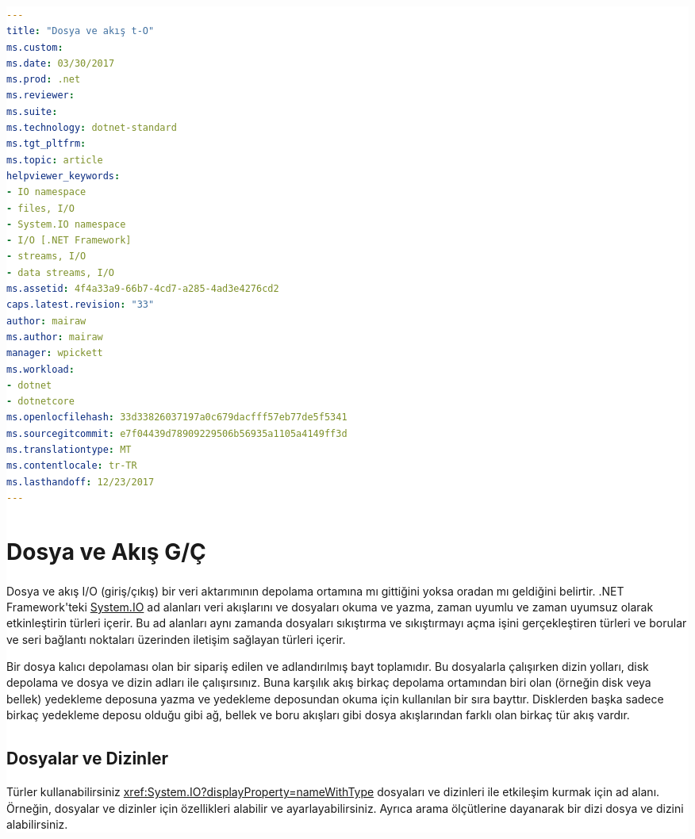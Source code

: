```yaml
---
title: "Dosya ve akış t-O"
ms.custom: 
ms.date: 03/30/2017
ms.prod: .net
ms.reviewer: 
ms.suite: 
ms.technology: dotnet-standard
ms.tgt_pltfrm: 
ms.topic: article
helpviewer_keywords:
- IO namespace
- files, I/O
- System.IO namespace
- I/O [.NET Framework]
- streams, I/O
- data streams, I/O
ms.assetid: 4f4a33a9-66b7-4cd7-a285-4ad3e4276cd2
caps.latest.revision: "33"
author: mairaw
ms.author: mairaw
manager: wpickett
ms.workload:
- dotnet
- dotnetcore
ms.openlocfilehash: 33d33826037197a0c679dacfff57eb77de5f5341
ms.sourcegitcommit: e7f04439d78909229506b56935a1105a4149ff3d
ms.translationtype: MT
ms.contentlocale: tr-TR
ms.lasthandoff: 12/23/2017
---
```

# <a name="file-and-stream-io"></a>Dosya ve Akış G/Ç
Dosya ve akış I/O (giriş/çıkış) bir veri aktarımının depolama ortamına mı gittiğini yoksa oradan mı geldiğini belirtir. .NET Framework'teki [System.IO](http://go.microsoft.com/fwlink/?LinkId=231142) ad alanları veri akışlarını ve dosyaları okuma ve yazma, zaman uyumlu ve zaman uyumsuz olarak etkinleştirin türleri içerir. Bu ad alanları aynı zamanda dosyaları sıkıştırma ve sıkıştırmayı açma işini gerçekleştiren türleri ve borular ve seri bağlantı noktaları üzerinden iletişim sağlayan türleri içerir.  
  
 Bir dosya kalıcı depolaması olan bir sipariş edilen ve adlandırılmış bayt toplamıdır. Bu dosyalarla çalışırken dizin yolları, disk depolama ve dosya ve dizin adları ile çalışırsınız. Buna karşılık akış birkaç depolama ortamından biri olan (örneğin disk veya bellek) yedekleme deposuna yazma ve yedekleme deposundan okuma için kullanılan bir sıra bayttır. Disklerden başka sadece birkaç yedekleme deposu olduğu gibi ağ, bellek ve boru akışları gibi dosya akışlarından farklı olan birkaç tür akış vardır.  
  
## <a name="files-and-directories"></a>Dosyalar ve Dizinler  
 Türler kullanabilirsiniz <xref:System.IO?displayProperty=nameWithType> dosyaları ve dizinleri ile etkileşim kurmak için ad alanı. Örneğin, dosyalar ve dizinler için özellikleri alabilir ve ayarlayabilirsiniz. Ayrıca arama ölçütlerine dayanarak bir dizi dosya ve dizini alabilirsiniz.  
  
